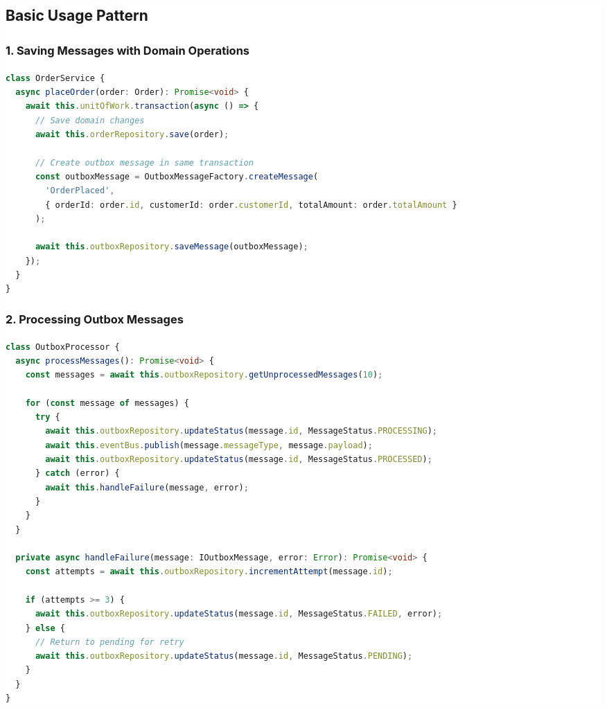 ## Basic Usage Pattern

### 1. Saving Messages with Domain Operations

```typescript
class OrderService {
  async placeOrder(order: Order): Promise<void> {
    await this.unitOfWork.transaction(async () => {
      // Save domain changes
      await this.orderRepository.save(order);
      
      // Create outbox message in same transaction
      const outboxMessage = OutboxMessageFactory.createMessage(
        'OrderPlaced',
        { orderId: order.id, customerId: order.customerId, totalAmount: order.totalAmount }
      );
      
      await this.outboxRepository.saveMessage(outboxMessage);
    });
  }
}
```

### 2. Processing Outbox Messages

```typescript
class OutboxProcessor {
  async processMessages(): Promise<void> {
    const messages = await this.outboxRepository.getUnprocessedMessages(10);
    
    for (const message of messages) {
      try {
        await this.outboxRepository.updateStatus(message.id, MessageStatus.PROCESSING);
        await this.eventBus.publish(message.messageType, message.payload);
        await this.outboxRepository.updateStatus(message.id, MessageStatus.PROCESSED);
      } catch (error) {
        await this.handleFailure(message, error);
      }
    }
  }
  
  private async handleFailure(message: IOutboxMessage, error: Error): Promise<void> {
    const attempts = await this.outboxRepository.incrementAttempt(message.id);
    
    if (attempts >= 3) {
      await this.outboxRepository.updateStatus(message.id, MessageStatus.FAILED, error);
    } else {
      // Return to pending for retry
      await this.outboxRepository.updateStatus(message.id, MessageStatus.PENDING);
    }
  }
}
```
